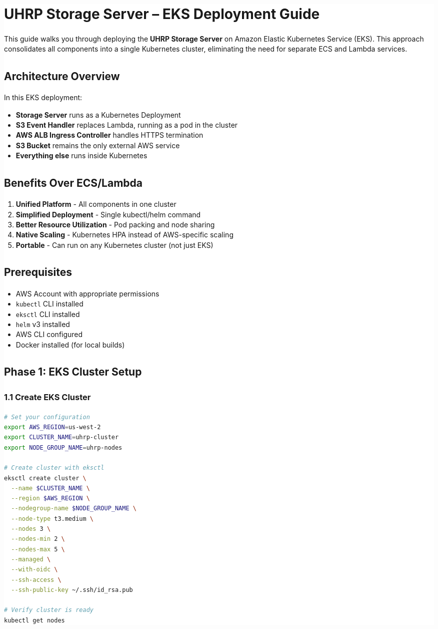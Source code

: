 # UHRP Storage Server – EKS Deployment Guide

This guide walks you through deploying the **UHRP Storage Server** on Amazon Elastic Kubernetes Service (EKS). This approach consolidates all components into a single Kubernetes cluster, eliminating the need for separate ECS and Lambda services.

## Architecture Overview

In this EKS deployment:
- **Storage Server** runs as a Kubernetes Deployment
- **S3 Event Handler** replaces Lambda, running as a pod in the cluster
- **AWS ALB Ingress Controller** handles HTTPS termination
- **S3 Bucket** remains the only external AWS service
- **Everything else** runs inside Kubernetes

## Benefits Over ECS/Lambda

1. **Unified Platform** - All components in one cluster
2. **Simplified Deployment** - Single kubectl/helm command
3. **Better Resource Utilization** - Pod packing and node sharing
4. **Native Scaling** - Kubernetes HPA instead of AWS-specific scaling
5. **Portable** - Can run on any Kubernetes cluster (not just EKS)

## Prerequisites

- AWS Account with appropriate permissions
- `kubectl` CLI installed
- `eksctl` CLI installed
- `helm` v3 installed
- AWS CLI configured
- Docker installed (for local builds)

## Phase 1: EKS Cluster Setup

### 1.1 Create EKS Cluster

```bash
# Set your configuration
export AWS_REGION=us-west-2
export CLUSTER_NAME=uhrp-cluster
export NODE_GROUP_NAME=uhrp-nodes

# Create cluster with eksctl
eksctl create cluster \
  --name $CLUSTER_NAME \
  --region $AWS_REGION \
  --nodegroup-name $NODE_GROUP_NAME \
  --node-type t3.medium \
  --nodes 3 \
  --nodes-min 2 \
  --nodes-max 5 \
  --managed \
  --with-oidc \
  --ssh-access \
  --ssh-public-key ~/.ssh/id_rsa.pub

# Verify cluster is ready
kubectl get nodes
```
